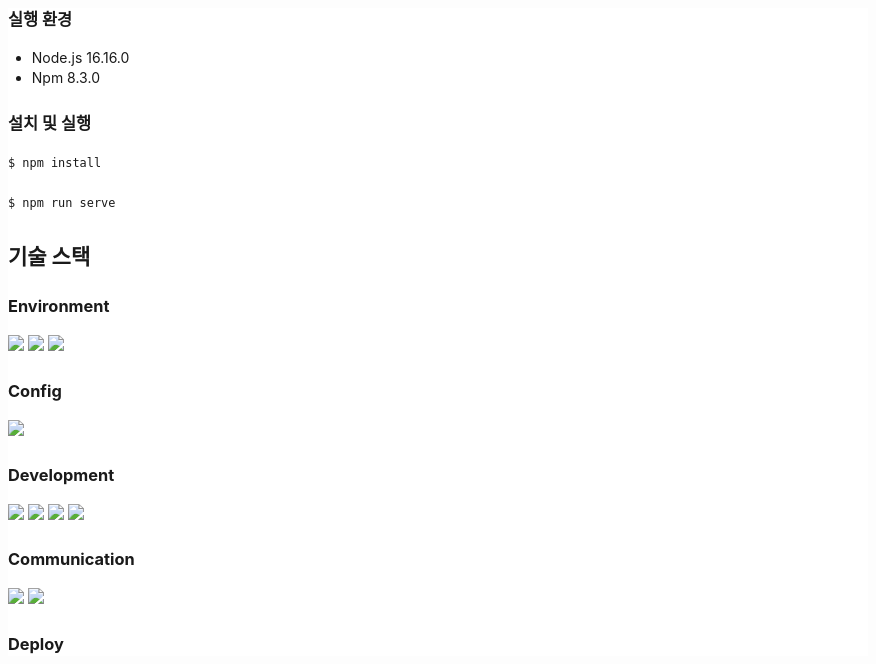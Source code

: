 ### 실행 환경

- Node.js 16.16.0
- Npm 8.3.0

### 설치 및 실행

```bash
$ npm install

$ npm run serve
```

## 기술 스택

### Environment

<div>
<img src="https://img.shields.io/badge/Visual%20Studio%20Code-007ACC?style=for-the-badge&logo=VisualStudioCode&logoColor=white">
<img src="https://img.shields.io/badge/Git-F05032?style=for-the-badge&logo=Git&logoColor=white">
<img src="https://img.shields.io/badge/GitHub-181717?style=for-the-badge&logo=GitHub&logoColor=white">
</div>

### Config

<div>
<img src="https://img.shields.io/badge/NPM-CB3837?style=for-the-badge&logo=Npm&logoColor=white">
</div>

### Development

<div>
<img src="https://img.shields.io/badge/JavaScript-F7DF1E?style=for-the-badge&logo=javascript&logoColor=white">
<img src="https://img.shields.io/badge/Vue.js-4FC08D?style=for-the-badge&logo=Vue.js&logoColor=white">
<img src="https://img.shields.io/badge/ESLint-4B32C3?style=for-the-badge&logo=ESLint&logoColor=white">
<img src="https://img.shields.io/badge/Prettier-F7B93E?style=for-the-badge&logo=Prettier&logoColor=white">
</div>

### Communication

<div>
<img src="https://img.shields.io/badge/Notion-000000?style=for-the-badge&logo=Notion&logoColor=white">
<img src="https://img.shields.io/badge/Jira-0052CC?style=for-the-badge&logo=Jira&logoColor=white">
</div>

### Deploy
